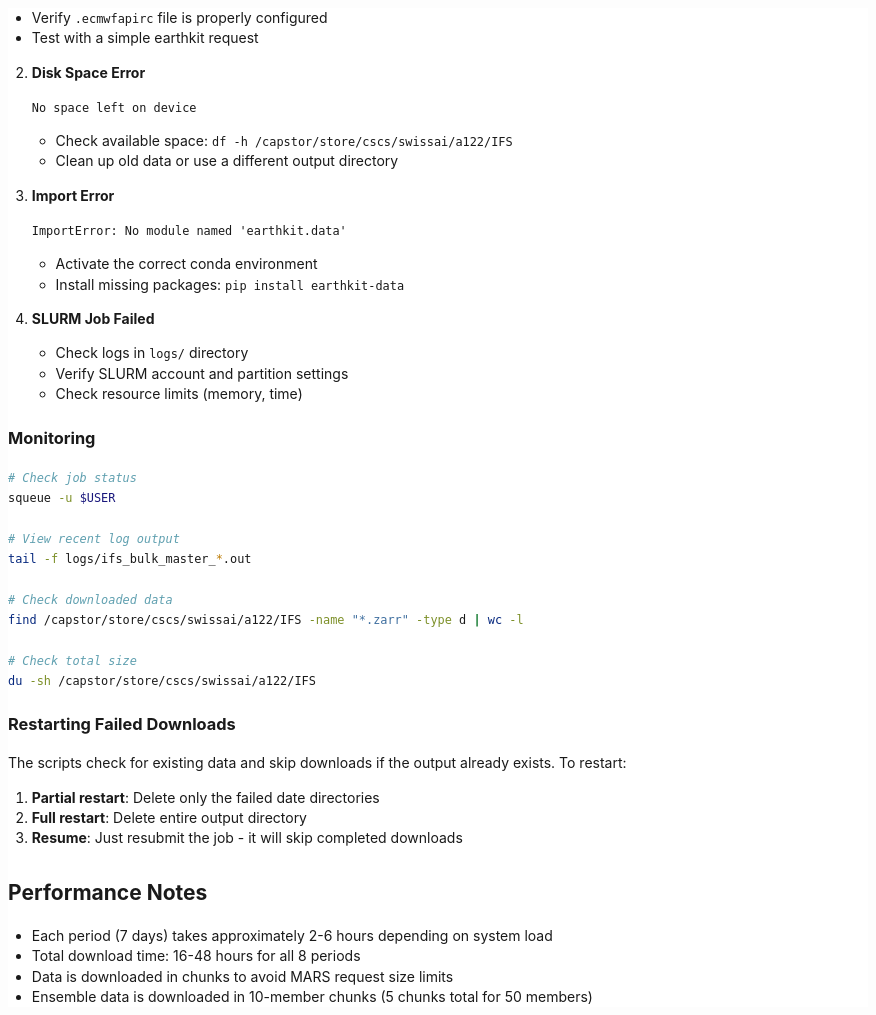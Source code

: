    - Verify `.ecmwfapirc` file is properly configured
   - Test with a simple earthkit request

2. **Disk Space Error**

   ```text
   No space left on device
   ```

   - Check available space: `df -h /capstor/store/cscs/swissai/a122/IFS`
   - Clean up old data or use a different output directory

3. **Import Error**

   ```text
   ImportError: No module named 'earthkit.data'
   ```

   - Activate the correct conda environment
   - Install missing packages: `pip install earthkit-data`

4. **SLURM Job Failed**
   - Check logs in `logs/` directory
   - Verify SLURM account and partition settings
   - Check resource limits (memory, time)

### Monitoring

```bash
# Check job status
squeue -u $USER

# View recent log output
tail -f logs/ifs_bulk_master_*.out

# Check downloaded data
find /capstor/store/cscs/swissai/a122/IFS -name "*.zarr" -type d | wc -l

# Check total size
du -sh /capstor/store/cscs/swissai/a122/IFS
```

### Restarting Failed Downloads

The scripts check for existing data and skip downloads if the output already exists. To restart:

1. **Partial restart**: Delete only the failed date directories
2. **Full restart**: Delete entire output directory
3. **Resume**: Just resubmit the job - it will skip completed downloads

## Performance Notes

- Each period (7 days) takes approximately 2-6 hours depending on system load
- Total download time: 16-48 hours for all 8 periods
- Data is downloaded in chunks to avoid MARS request size limits
- Ensemble data is downloaded in 10-member chunks (5 chunks total for 50 members)
